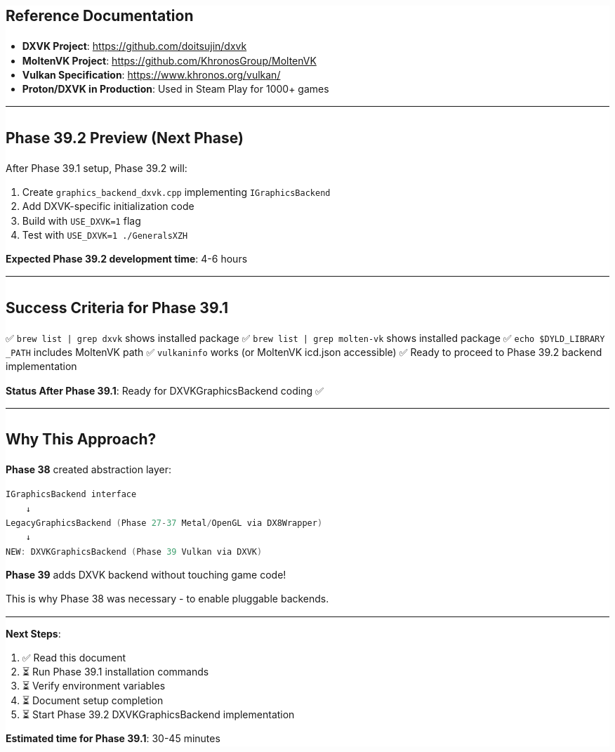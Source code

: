 
## Reference Documentation

- **DXVK Project**: https://github.com/doitsujin/dxvk
- **MoltenVK Project**: https://github.com/KhronosGroup/MoltenVK
- **Vulkan Specification**: https://www.khronos.org/vulkan/
- **Proton/DXVK in Production**: Used in Steam Play for 1000+ games

---

## Phase 39.2 Preview (Next Phase)

After Phase 39.1 setup, Phase 39.2 will:

1. Create `graphics_backend_dxvk.cpp` implementing `IGraphicsBackend`
2. Add DXVK-specific initialization code
3. Build with `USE_DXVK=1` flag
4. Test with `USE_DXVK=1 ./GeneralsXZH`

**Expected Phase 39.2 development time**: 4-6 hours

---

## Success Criteria for Phase 39.1

✅ `brew list | grep dxvk` shows installed package
✅ `brew list | grep molten-vk` shows installed package
✅ `echo $DYLD_LIBRARY_PATH` includes MoltenVK path
✅ `vulkaninfo` works (or MoltenVK icd.json accessible)
✅ Ready to proceed to Phase 39.2 backend implementation

**Status After Phase 39.1**: Ready for DXVKGraphicsBackend coding ✅

---

## Why This Approach?

**Phase 38** created abstraction layer:
```cpp
IGraphicsBackend interface
    ↓
LegacyGraphicsBackend (Phase 27-37 Metal/OpenGL via DX8Wrapper)
    ↓
NEW: DXVKGraphicsBackend (Phase 39 Vulkan via DXVK)
```

**Phase 39** adds DXVK backend without touching game code!

This is why Phase 38 was necessary - to enable pluggable backends.

---

**Next Steps**:
1. ✅ Read this document
2. ⏳ Run Phase 39.1 installation commands
3. ⏳ Verify environment variables
4. ⏳ Document setup completion
5. ⏳ Start Phase 39.2 DXVKGraphicsBackend implementation

**Estimated time for Phase 39.1**: 30-45 minutes
